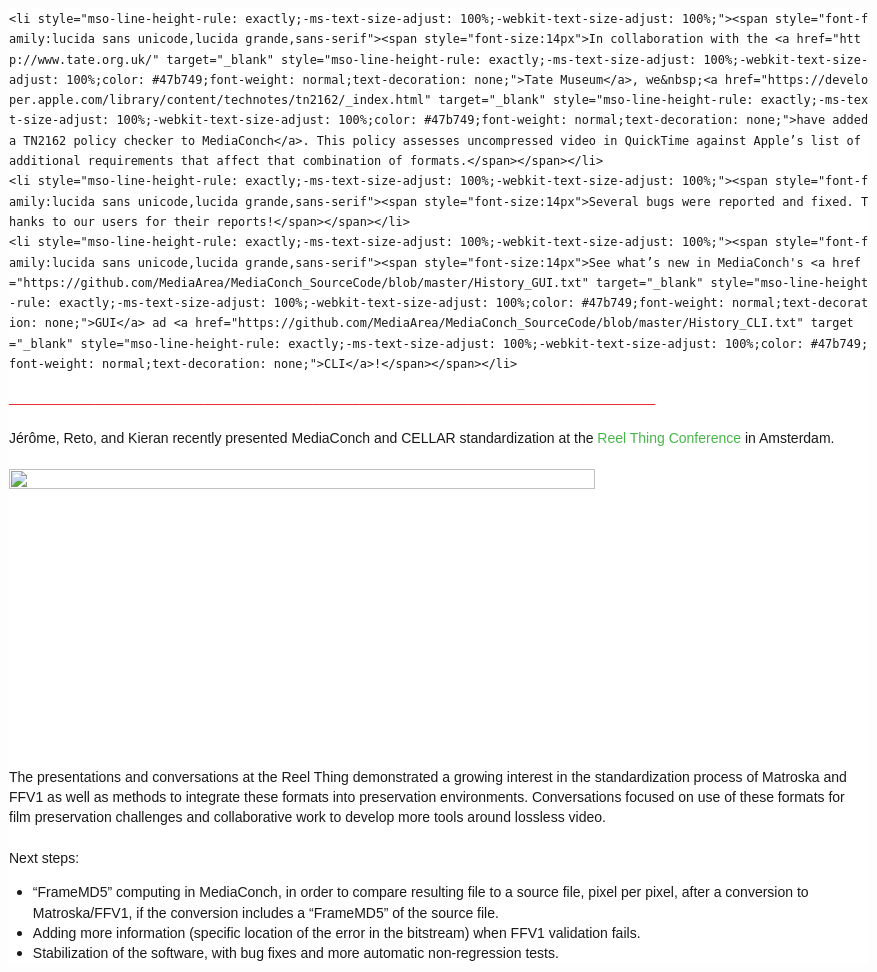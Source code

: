 	<li style="mso-line-height-rule: exactly;-ms-text-size-adjust: 100%;-webkit-text-size-adjust: 100%;"><span style="font-family:lucida sans unicode,lucida grande,sans-serif"><span style="font-size:14px">In collaboration with the <a href="http://www.tate.org.uk/" target="_blank" style="mso-line-height-rule: exactly;-ms-text-size-adjust: 100%;-webkit-text-size-adjust: 100%;color: #47b749;font-weight: normal;text-decoration: none;">Tate Museum</a>, we&nbsp;<a href="https://developer.apple.com/library/content/technotes/tn2162/_index.html" target="_blank" style="mso-line-height-rule: exactly;-ms-text-size-adjust: 100%;-webkit-text-size-adjust: 100%;color: #47b749;font-weight: normal;text-decoration: none;">have added a TN2162 policy checker to MediaConch</a>. This policy assesses uncompressed video in QuickTime against Apple’s list of additional requirements that affect that combination of formats.</span></span></li>
	<li style="mso-line-height-rule: exactly;-ms-text-size-adjust: 100%;-webkit-text-size-adjust: 100%;"><span style="font-family:lucida sans unicode,lucida grande,sans-serif"><span style="font-size:14px">Several bugs were reported and fixed. Thanks to our users for their reports!</span></span></li>
	<li style="mso-line-height-rule: exactly;-ms-text-size-adjust: 100%;-webkit-text-size-adjust: 100%;"><span style="font-family:lucida sans unicode,lucida grande,sans-serif"><span style="font-size:14px">See what’s new in MediaConch's <a href="https://github.com/MediaArea/MediaConch_SourceCode/blob/master/History_GUI.txt" target="_blank" style="mso-line-height-rule: exactly;-ms-text-size-adjust: 100%;-webkit-text-size-adjust: 100%;color: #47b749;font-weight: normal;text-decoration: none;">GUI</a> ad <a href="https://github.com/MediaArea/MediaConch_SourceCode/blob/master/History_CLI.txt" target="_blank" style="mso-line-height-rule: exactly;-ms-text-size-adjust: 100%;-webkit-text-size-adjust: 100%;color: #47b749;font-weight: normal;text-decoration: none;">CLI</a>!</span></span></li>
</ul>
<span style="font-family:lucida sans unicode,lucida grande,sans-serif"><span style="font-size:14px"><span style="color:#ed2024">___________________________________________________________________________________</span></span></span><br>
<br>
<span style="font-family:lucida sans unicode,lucida grande,sans-serif"><span style="font-size:14px">Jérôme, Reto, and Kieran recently presented MediaConch and CELLAR standardization at the <a href="https://www.eyefilm.nl/en/themes/eye-international-conference&nbsp;" target="_blank" style="mso-line-height-rule: exactly;-ms-text-size-adjust: 100%;-webkit-text-size-adjust: 100%;color: #47b749;font-weight: normal;text-decoration: none;">Reel Thing Conference </a>in Amsterdam.</span></span><br>
&nbsp;
<div style="text-align: left;"><strong id="docs-internal-guid-63fbba88-b809-d41c-987f-8021b6afe9ba"><img src="https://lh6.googleusercontent.com/xMkjk6DnxCtRgrVcDPbe5TRRrCxNeWBapQu6mNM8wynt0jATHnngi8QMi9gF5KIOySUGMW8eUPEUQLeJMShR8bxTT4kXFTqrHvBfXvjdyeJahiuEoCJEYaxvO_CoySdd9tOubw2I" style="border: 0;height: auto !important;outline: none;text-decoration: none;-ms-interpolation-mode: bicubic;" width="586" height="278"></strong><br>
&nbsp;
<div style="text-align: left;"><span style="font-family:lucida sans unicode,lucida grande,sans-serif"><span style="font-size:14px">The presentations and conversations at the Reel Thing demonstrated a growing interest in the standardization process of Matroska and FFV1 as well as methods to integrate these formats into preservation environments. Conversations focused on&nbsp;</span></span><span style="font-family:lucida sans unicode,lucida grande,sans-serif; font-size:14px">use of these formats for film preservation challenges and collaborative work to develop more tools around lossless video.</span></div>
</div>
<span style="font-family:lucida sans unicode,lucida grande,sans-serif"><span style="font-size:14px">&nbsp;<br>
Next steps:</span></span>

<ul>
	<li style="mso-line-height-rule: exactly;-ms-text-size-adjust: 100%;-webkit-text-size-adjust: 100%;"><span style="font-family:lucida sans unicode,lucida grande,sans-serif"><span style="font-size:14px">“FrameMD5” computing in MediaConch, in order to compare resulting file to a source file, pixel per pixel, after a conversion to Matroska/FFV1, if the conversion includes a “FrameMD5” of the source file.</span></span></li>
	<li style="mso-line-height-rule: exactly;-ms-text-size-adjust: 100%;-webkit-text-size-adjust: 100%;"><span style="font-family:lucida sans unicode,lucida grande,sans-serif"><span style="font-size:14px">Adding more information (specific location of the error in the bitstream) when FFV1 validation fails.</span></span></li>
	<li style="mso-line-height-rule: exactly;-ms-text-size-adjust: 100%;-webkit-text-size-adjust: 100%;"><span style="font-family:lucida sans unicode,lucida grande,sans-serif"><span style="font-size:14px"><span style="font-family:lucida sans unicode,lucida grande,sans-serif"><span style="font-size:14px">Stabilization of the software, with bug fixes and more automatic non-regression tests.</span></span></span></span></li>
</ul>